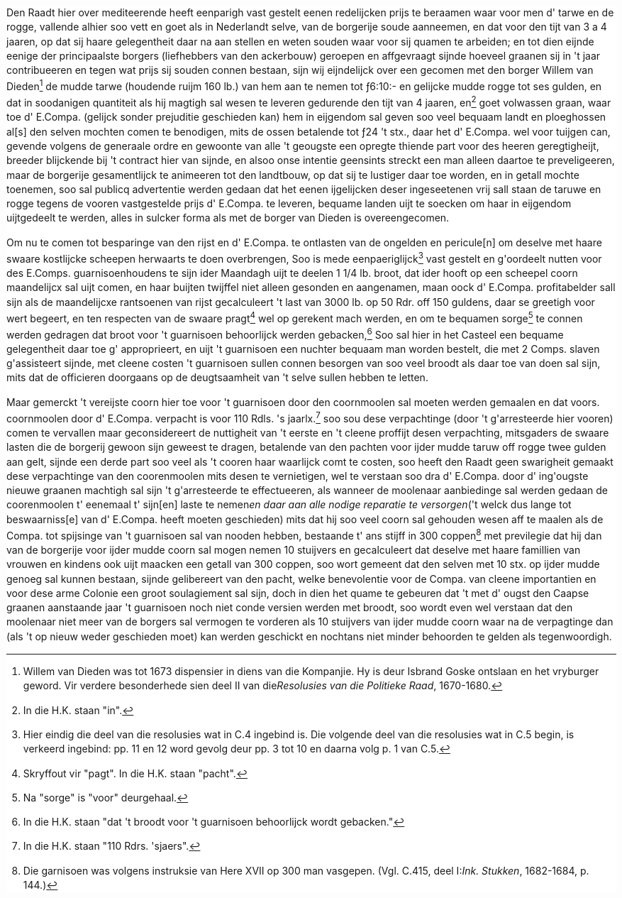 Den Raadt hier over mediteerende heeft eenparigh vast gestelt eenen redelijcken prijs te beraamen waar voor men d' tarwe en de rogge, vallende alhier soo vett en goet als in Nederlandt selve, van de borgerije soude aanneemen, en dat voor den tijt van 3 a 4 jaaren, op dat sij haare gelegentheit daar na aan stellen en weten souden waar voor sij quamen te arbeiden; en tot dien eijnde eenige der principaalste borgers (liefhebbers van den ackerbouw) geroepen en affgevraagt sijnde hoeveel graanen sij in 't jaar contribueeren en tegen wat prijs sij souden connen bestaan, sijn wij eijndelijck over een gecomen met den borger Willem van Dieden[^6] de mudde tarwe (houdende ruijm 160 lb.) van hem aan te nemen tot ƒ6:10:- en gelijcke mudde rogge tot ses gulden, en dat in soodanigen quantiteit als hij magtigh sal wesen te leveren gedurende den tijt van 4 jaaren, en[^7] goet volwassen graan, waar toe d' E.Compa. (gelijck sonder prejuditie geschieden kan) hem in eijgendom sal geven soo veel bequaam landt en ploeghossen al[s] den selven mochten comen te benodigen, mits de ossen betalende tot ƒ24 't stx., daar het d' E.Compa. wel voor tuijgen can, gevende volgens de generaale ordre en gewoonte van alle 't geougste een opregte thiende part voor des heeren geregtigheijt, breeder blijckende bij 't contract hier van sijnde, en alsoo onse intentie geensints streckt een man alleen daartoe te preveligeeren, maar de borgerije gesamentlijck te animeeren tot den landtbouw, op dat sij te lustiger daar toe worden, en in getall mochte toenemen, soo sal publicq advertentie werden gedaan dat het eenen ijgelijcken deser ingeseetenen vrij sall staan de taruwe en rogge tegens de vooren vastgestelde prijs d' E.Compa. te leveren, bequame landen uijt te soecken om haar in eijgendom uijtgedeelt te werden, alles in sulcker forma als met de borger van Dieden is overeengecomen.

Om nu te comen tot besparinge van den rijst en d' E.Compa. te ontlasten van de ongelden en pericule[n] om deselve met haare swaare kostlijcke scheepen herwaarts te doen overbrengen, Soo is mede eenpaeriglijck[^8] vast gestelt en g'oordeelt nutten voor des E.Comps. guarnisoenhoudens te sijn ider Maandagh uijt te deelen 1 1/4 lb. broot, dat ider hooft op een scheepel coorn maandelijcx sal uijt comen, en haar buijten twijffel niet alleen gesonden en aangenamen, maan oock d' E.Compa. profitabelder sall sijn als de maandelijcxe rantsoenen van rijst gecalculeert 't last van 3000 lb. op 50 Rdr. off 150 guldens, daar se greetigh voor wert begeert, en ten respecten van de swaare pragt[^9] wel op gerekent mach werden, en om te bequamen sorge[^10] te connen werden gedragen dat broot voor 't guarnisoen behoorlijck werden gebacken,[^11] Soo sal hier in het Casteel een bequame gelegentheit daar toe g' approprieert, en uijt 't guarnisoen een nuchter bequaam man worden bestelt, die met 2 Comps. slaven g'assisteert sijnde, met cleene costen 't guarnisoen sullen connen besorgen van soo veel broodt als daar toe van doen sal sijn, mits dat de officieren doorgaans op de deugtsaamheit van 't selve sullen hebben te letten.

Maar gemerckt 't vereijste coorn hier toe voor 't guarnisoen door den coornmoolen sal moeten werden gemaalen en dat voors. coornmoolen door d' E.Compa. verpacht is voor 110 Rdls. 's jaarlx.[^12] soo sou dese verpachtinge (door 't g'arresteerde hier vooren) comen te vervallen maar geconsidereert de nuttigheit van 't eerste en 't cleene proffijt desen verpachting, mitsgaders de swaare lasten die de borgerij gewoon sijn geweest te dragen, betalende van den pachten voor ijder mudde taruw off rogge twee gulden aan gelt, sijnde een derde part soo veel als 't cooren haar waarlijck comt te costen, soo heeft den Raadt geen swarigheit gemaakt dese verpachtinge van den coorenmoolen mits desen te vernietigen, wel te verstaan soo dra d' E.Compa. door d' ing'ougste nieuwe graanen machtigh sal sijn 't g'arresteerde te effectueeren, als wanneer de moolenaar aanbiedinge sal werden gedaan de coorenmoolen t' eenemaal t' sijn[en] laste te nemen*en daar aan alle nodige reparatie te versorgen*('t welck dus lange tot beswaarniss[e] van d' E.Compa. heeft moeten geschieden) mits dat hij soo veel coorn sal gehouden wesen aff te maalen als de Compa. tot spijsinge van 't guarnisoen sal van nooden hebben, bestaande t' ans stijff in 300 coppen[^13] met previlegie dat hij dan van de borgerije voor ijder mudde coorn sal mogen nemen 10 stuijvers en gecalculeert dat deselve met haare famillien van vrouwen en kindens ook uijt maacken een getall van 300 coppen, soo wort gemeent dat den selven met 10 stx. op ijder mudde genoeg sal kunnen bestaan, sijnde gelibereert van den pacht, welke benevolentie voor de Compa. van cleene importantien en voor dese arme Colonie een groot soulagiement sal sijn, doch in dien het quame te gebeuren dat 't met d' ougst den Caapse graanen aanstaande jaar 't guarnisoen noch niet conde versien werden met broodt, soo wordt even wel verstaan dat den moolenaar niet meer van de borgers sal vermogen te vorderen als 10 stuijvers van ijder mudde coorn waar na de verpagtinge dan (als 't op nieuw weder geschieden moet) kan werden geschickt en nochtans niet minder behoorden te gelden als tegenwoordigh.


[^1]: Geskryf in 'n ander handskrif as dié wat in die vorige resolusie van 30 September 1680 in deel II van die Resolusies van die Politieke Raad voorkom. Dit toon baie ooreenstemming met die handskrif van Gillis Borremans, wat deur Rijckloff van Goens jr. as klerk aangeneem was. Sien C.331:*Attestatiën*, 1683-1686, pp. 19-20 en*Kol. Arch*.3998:*Tweede deel van de brieven en papieren van de Cabo de Bonne Esperance en den Commissaris R. van Goens, de jonge, van daar overgecomen in den jare 1685*, p.1063.
[^2]: Rijckloff van Goens jr. (11 Junie 1642-15 Mei 1687), seun van Goewerneur-generaal Rijckloff van Goens, was in Batavia gebore en het sy vader in 1672 opgevolg as Goewerneur van <span style="border-bottom: 2px dotted #FF0000;">Ceylon</span> , waar hy tot 1679 aan die bewind was. Nadat hy na Batavia teruggekeer het, het hy die aanstelling van Admiraal Veldowerste van die Oostelike Provinsies van die hand gewys en in 1680 versoek om na Patria terug te keer.
[^3]: Volgens dr. J. Hoge het Heinrich Evert Schmidt in 1670 vryburger geword. Hy was getroud met Adriaantje Sterreveld en het drie kinders gehad. (Sien verder deel II van die*Resolusies van die Politieke Raad*, 1670-1680, pp.132, 137, 160-161, 179.)
[^4]: Lesing onduidelik; in die H.K. staan egter "wel".
[^5]: Die gekursiveerde woord is in dieselfde handskrif as die res van die resolusie tussen die reëls bygeskryf.
[^6]: Willem van Dieden was tot 1673 dispensier in diens van die Kompanjie. Hy is deur Isbrand Goske ontslaan en het vryburger geword. Vir verdere besonderhede sien deel II van die*Resolusies van die Politieke Raad*, 1670-1680.
[^7]: In die H.K. staan "in".
[^8]: Hier eindig die deel van die resolusies wat in C.4 ingebind is. Die volgende deel van die resolusies wat in C.5 begin, is verkeerd ingebind: pp. 11 en 12 word gevolg deur pp. 3 tot 10 en daarna volg p. 1 van C.5.
[^9]: Skryffout vir "pagt". In die H.K. staan "pacht".
[^10]: Na "sorge" is "voor" deurgehaal.
[^11]: In die H.K. staan "dat 't broodt voor 't guarnisoen behoorlijck wordt gebacken."
[^12]: In die H.K. staan "110 Rdrs. 'sjaers".
[^13]: Die garnisoen was volgens instruksie van Here XVII op 300 man vasgepen. (Vgl. C.415, deel I:*Ink. Stukken*, 1682-1684, p. 144.)
[^14]: In die H.K. staan "ackerbouw".
[^15]: Skryffout. In die H.K. staan "algemeenlijck".
[^16]: Tussen die reëls bygeskryf in 'n ander handskrif as die res van die resolusie.
[^17]: In die H.K. staan "rijst".
[^18]: Blanko gelaat. Hier word verwys na die brief van 20 Junie 1680 in C.414, deel II:*Ink. Stukken*, 1679-1681, p. 642.
[^19]: Hier word verwys na die brief van 29 November 1680 in C.414, deel II:*Ink. Stukken*, 1679-1681, p. 676, waarin staan: "het houden van de hoecker de <span style="border-bottom: 2px dotted #0000FF;">Quartel</span> aan de Caap sien wij aan als ten meesten dienste van de Compa. geschiet, hoewel wij hier in India oock om cleene handige scheepjes benodigt sijn ...
[^20]: In die H.K. staan "beneden".
[^21]: In die H.K. staan "staat".
[^22]: In die H.K. staan "te".
[^23]: In die H.K. staan "voorcominge".
[^24]: Aangevul met behulp van die H.K.
[^25]: Volgens die H.K. en die plakkate kan die afkorting mt. aangevul word tot Maart. Hierdie plakkaat is gepubliseer in deel I van die*Kaapse Plakkaatboek*, 1652-1707, pp. 169-171.
[^26]: Sien voetnote 3 en 4 p. 177 van deel II van die*Resolusies van die Politieke Raad*.
[^27]: In die H.K. staan "bedongen".
[^28]: In die H.K. staan "een". Dit is egter verander in "twee swaare stuijvers".
[^29]: Vgl. pp. 177-179 en pp. 328-329 van deel II van die*Resolusies van die Politieke Raad*vir die pagkondisies wat in 1677 en in 1680 met Cornelis Stevensz afgesluit is.
[^30]: Die gekursiveerde woorde is in die linker kantruimte bygeskryf.
[^31]: Die naam kom ook voor as Jaeques Jaequelini. (Sien C.J. 2:*Crim. en Civ. Regtsrolle*, 1674-1688, p. 1 (*verso*), p. 2.)
[^32]: Toe Barent Backer in die loop van die jaar 'n poging aangewend het om skoene te maak, het die Raad van Justisie hom belet om dit te doen. Sien C.J.2:*Crim. en Civ. Regtsrolle*, 1674-1688, p. 166.
[^33]: Jan Holtsmith het vry skoenmaker geword en op 16 Junie 1681 Barent Backer "geweesene schoenmaecker" gedagvaar "over het maecken van schoen, dat niet vermogens is te doen". Daarop het die Raad van Justisie die gedagvaarde verbied om leer te haal of skoene te maak. (C.J.2:*Crim. en Civ. Regtsrolle*, 1674-1688, p. 166.)
[^34]: Volgens sy eie verklaring het Oloff Bergh (1643-1724) van Gotenburg die Kompanjie sedert 1665 gedien. In 1679 was hy sersant aan die Kaap, maar word in 1686 deur Hendrik Adriaan van Reede tot luitenant bevorder.
[^35]: Weinig voorkomende afkorting: geconvoceert.
[^36]: In die H.K. is hierdie sin verbeter tot: "en invoegen de E.Compa."
[^37]: Ons het hier te doen met Albert van Breugel jr., wat in 1682 opgeklim het tot dispensier en eerste klerk. Sien lys van amptenare in*Kol. Arch*. 3994,*Brieven en Papieren*1682, pp. 331-339. Hy was getroud met Elsje van Suurwaerden en het voor sy dood in 1687 die rang van onderkoopman bereik en die werk van pakhuismeester gedoen. (Sien C.J. 2649:*Test. Boek*, 15 Junie 1686-30 Des. 1708, p. 30 asook J. Hoge in die*Argief-jaarboek vir Suid-Afrikaanse Geskiedenis*van 1946, pp. 146-147.
[^38]: In die H.K. staan "directie".
[^39]: Mr. Tobias Vlasvath het in 1677 as fiskaal na die Kaap gekom. Hy het met die retoervloot van 1682 na Nederland vertrek, maar het na die Ooste teruggekeer, waar hy tot 1688 lid van die Raad van Justisie was. Nadat hy in 1688 aangestel is as fiskaal independent van <span style="border-bottom: 2px dotted #FF0000;">Ceylon</span> , het hy versoek om in vryheid gestel te word en in 1690 kom sy naam voor as notaris. In 1691 was hy in Batavia woonagtig en getroud met Griselle Mostert. Hulle seun Hendrick Vlasvat was ook in Batavia. (Vgl. C.J. 2597:*Testamanten*, 1691-1700, pp.34 en 146)
[^40]: Die gekursiveerde woorde is in 'n ander handskrif as die res van die resolusie tussen die reëls bygeskryf.
[^41]: In die H.K. staan "saken".
[^42]: In die H.K. staan "sijnen".
[^43]: In die H.K. staan "renvoijeeren".
[^44]: In die H.K. staan "raauwe".
[^45]: Gerrit Victor van Amsterdam het reeds in 1668 as krankbesoeker na die Ooste gegaan. Volgens sy testament is sy twee seuns Cornelis en Jacobus in <span style="border-bottom: 2px dotted #FF0000;">Negombo</span> op <span style="border-bottom: 2px dotted #FF0000;">Ceylon</span> gebore. Hy het in 1676 op die <span style="border-bottom: 2px dotted #0000FF;">Voorhoudt</span> na die Kaap gekom en tot 1677 krankbesoeker gebly, toe hy toegelaat is om hom as vryburger aan die Kaap te vestig. As broodbakker en wynpagter het hy baie ysters in die vuur gehad. Sy seun Jacob word in 1689 genoem as skutterkoning. Was in 1681 getroud met Christina Berkhuijs. Sy tweede vrou was Magdalena Wendels van Amsterdam. (Sien verder*Resolusies van die Politieke Raad*deel II asook C.J.2:*Crim. Regtsrolle*, 1674-1688, p. 105, no. 155; C.330:*Attestatiën*, 1679-1802, no. 327; C.331;*Attestatiën*, 1683-1686, pp. 1-3; C.593:*Dagregister*, 1689, p. 295.
[^46]: Sic. Oor Sibr. Abbema sien verder*Resolusies van die Politieke Raad*, deel II, p. 118 en passim.
[^47]: In die H.K. staan "minne".
[^48]: Hoe onbevredigend Gerrit Victor se dienste as broodbakker was, blyk uit die attestasie van 27 Januarie 1681 in C.330:*Attestatiën*, 1679-1682, pp. 385-388.
[^49]: In die H.K. staan "danckbaarlijck".
[^50]: In die H.K. staan "repatrieeren".
[^51]: Skryffout. Verbeter tot "verstande" in H.K.
[^52]: Jochem Ringel was getroud met Annetje Remmers. Hulle seun, Dirck Ringel, het in 1679 met die vloot van Kommissaris Dirck Blom na Batavia gegaan. (Vgl. C.330:*Attestatiën*, 1679-1682, pp. 170-171.
[^53]: In die H.K. staan "merckelijcke".
[^54]: In die H.K. staan "hadde".
[^55]: Comelis Pietersen Linnes het die Kaap in 1669 as soldaat bereik. Uit sy testament kan ons aflei dat hy uit <span style="border-bottom: 2px dotted #FF0000;">Noorweë</span> afkomstig was. Hy het in 1672 bottelier geword, maar is van bedrog beskuldig en vir 20 jaar na <span style="border-bottom: 2px dotted #FF0000;">Robbeneiland</span> verban. Aangesien sy saak nou verbonde was met die aanklagte teen Albert van Breugel en laasgenoemde vrygespreek is, is hy weer in sy eer herstel. In die monsterrol van 1679 word vermeld dat hy die Kompanjie as winkelier gedien het, met Geertruijd Lubbregtsz getroud was en 2 dogters gehad het. Later word hy boekhouer en landdros van <span style="border-bottom: 2px dotted #FF0000;">Stellenbosch</span> .
[^56]: Gekursiveerde woord is in 'n ander handskrif tussen die reëls bygeskryf. Bedoel word Albert van Breugel sr., wat van 1672 tot 1675 sekunde aan die Kaap was. Hy is deur die Raad van Justisie van Batavia vrygespreek van die beskuldiginge wat Isbrand Goske teen hom ingebring het. In Desember 1678 het hy versoek om J. Bax as Goewerneur aan die Kaap te mag opvolg. Sien*Kol. Arch*. 1220,*Ink. St.*, 1679, p. 142. Hy het egter geruime tyd "sonder emploij" gebly, het toe eers as weesmeester in Batavia diens gedoen en was van 1682 tot 1684 sekunde in <span style="border-bottom: 2px dotted #FF0000;">Banda</span> . As gevolg van swak gesondheid moes hy <span style="border-bottom: 2px dotted #FF0000;">Banda</span> verlaat, waar hy deur Hendrik Crudop opgevolg is. Hy is in 1687 oorlede.
[^57]: "Uijt" is verander in "vrij". Waarskynlik geskryf deur dieselfde persoon wat "Breugel" tussen die reëls bygeskryf het.
[^58]: Vise-kommandeur en ekwipagiemeester van die vloot wat op die <span style="border-bottom: 2px dotted #0000FF;">Berg China</span> gevaar het.
[^59]: Gelmer Vosburgh het sy loopbaan begin as onderkoopman en negosieboekhouer in <span style="border-bottom: 2px dotted #FF0000;">Colombo</span> . In 1667 het hy koopman geword en in 1671 opperkoopman. Van af 1676 tot 1679 het hy diens gedoen as sekunde op <span style="border-bottom: 2px dotted #FF0000;">Malabar</span> , maar toe hy oorgeplaas is na <span style="border-bottom: 2px dotted #FF0000;">Ternate</span> , het hy versoek om na Patria terug te mag keer. Volgens 'n mededeling in die*Daghregister gehouden int Casteel Batavia*van 23 Oktober 1680 het hy "sonder syn huysvrouw en familie tot reddinge syner particuliere saecken als anders meer naer het vaderlant" gegaan. Na sy terugkeer in die Ooste is hy weer aangestel as sekunde van <span style="border-bottom: 2px dotted #FF0000;">Malabar</span> en daarna bevorder tot Kommandeur van <span style="border-bottom: 2px dotted #FF0000;">Malakka</span> . Hy het sy loopbaan in 1696 beëindig as Kommissaris en Goewerneur van <span style="border-bottom: 2px dotted #FF0000;">Chormandel</span> .
[^60]: Ook bekend as Marthinus Pith was opperkoopman en die gewese visitateur-generaal van Batavia. Hy het op 't <span style="border-bottom: 2px dotted #0000FF;">Wapen van Alkmaar</span> na Patria teruggekeer.
[^61]: Teken hierdie resolusie as fiskaal. Sien voetnoot 39 van hierdie jaar.
[^62]: Jeronimus Cruse ook bekend as Hieronimus Cruse onderteken die resolusie as luitenant. Hy is 20 Junie 1687 oorlede. Vir verdere besonderhede sien*Resolusies van die Politieke Raad*, deel II,*passim*en*Argief-jaarboek vir Suid-Afrikaanse Geskiedenis*, 1946, pp. 65-66.
[^63]: Sien deel II van die*Resolusies van die Politieke Raad*.
[^64]: Marthinus van Banchem was onderkoopman en het diens gedoen as winkelier. Was getroud met Catharina van Suurwaerden.
[^65]: Philip Theodoor Welcker het die resolusies onderteken as soldy-boekhouer.